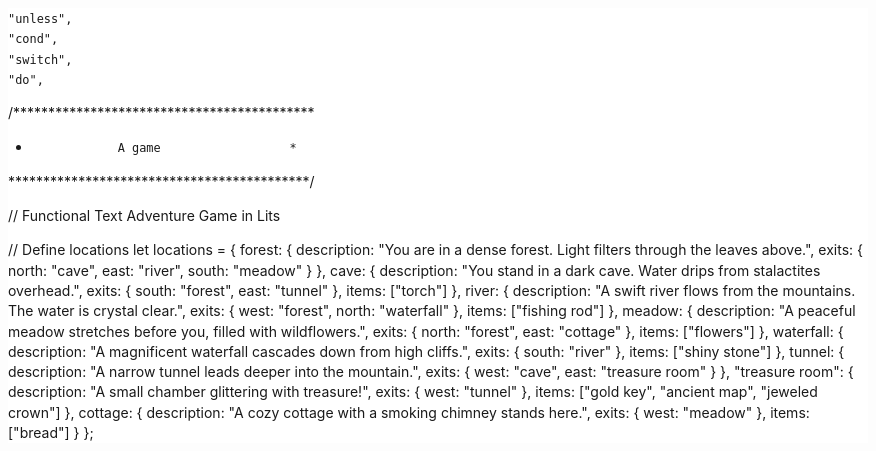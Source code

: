     "unless",
    "cond",
    "switch",
    "do",

/*******************************************
 *                 A game                  *
 *******************************************/

// Functional Text Adventure Game in Lits

// Define locations
let locations = {
  forest: {
    description: "You are in a dense forest. Light filters through the leaves above.",
    exits: { north: "cave", east: "river", south: "meadow" }
  },
  cave: {
    description: "You stand in a dark cave. Water drips from stalactites overhead.",
    exits: { south: "forest", east: "tunnel" },
    items: ["torch"]
  },
  river: {
    description: "A swift river flows from the mountains. The water is crystal clear.",
    exits: { west: "forest", north: "waterfall" },
    items: ["fishing rod"]
  },
  meadow: {
    description: "A peaceful meadow stretches before you, filled with wildflowers.",
    exits: { north: "forest", east: "cottage" },
    items: ["flowers"]
  },
  waterfall: {
    description: "A magnificent waterfall cascades down from high cliffs.",
    exits: { south: "river" },
    items: ["shiny stone"]
  },
  tunnel: {
    description: "A narrow tunnel leads deeper into the mountain.",
    exits: { west: "cave", east: "treasure room" }
  },
  "treasure room": {
    description: "A small chamber glittering with treasure!",
    exits: { west: "tunnel" },
    items: ["gold key", "ancient map", "jeweled crown"]
  },
  cottage: {
    description: "A cozy cottage with a smoking chimney stands here.",
    exits: { west: "meadow" },
    items: ["bread"]
  }
};
